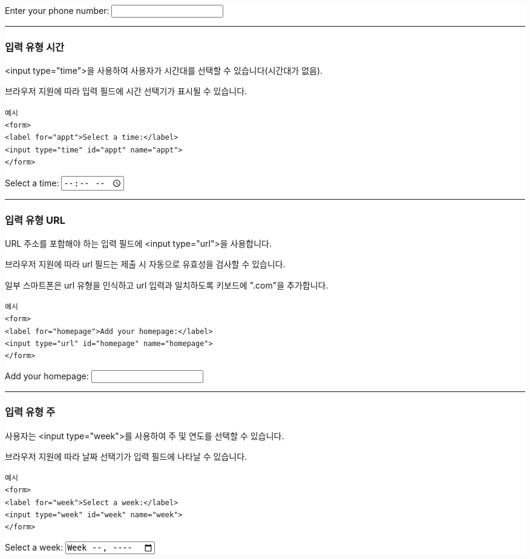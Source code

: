 <form>
  <label for="phone">Enter your phone number:</label>
  <input type="tel" id="phone" name="phone" pattern="[0-9]{3}-[0-9]{2}-[0-9]{3}">
</form>

***
### 입력 유형 시간
\<input type="time">을 사용하여 사용자가 시간대를 선택할 수 있습니다(시간대가 없음).

브라우저 지원에 따라 입력 필드에 시간 선택기가 표시될 수 있습니다.

    예시
    <form>
    <label for="appt">Select a time:</label>
    <input type="time" id="appt" name="appt">
    </form>

<form>
  <label for="appt">Select a time:</label>
  <input type="time" id="appt" name="appt">
</form>


***
### 입력 유형 URL
URL 주소를 포함해야 하는 입력 필드에 \<input type="url">을 사용합니다.

브라우저 지원에 따라 url 필드는 제출 시 자동으로 유효성을 검사할 수 있습니다.

일부 스마트폰은 url 유형을 인식하고 url 입력과 일치하도록 키보드에 ".com"을 추가합니다.

    예시
    <form>
    <label for="homepage">Add your homepage:</label>
    <input type="url" id="homepage" name="homepage">
    </form>

<form>
  <label for="homepage">Add your homepage:</label>
  <input type="url" id="homepage" name="homepage">
</form>


***
### 입력 유형 주
사용자는 \<input type="week">를 사용하여 주 및 연도를 선택할 수 있습니다.

브라우저 지원에 따라 날짜 선택기가 입력 필드에 나타날 수 있습니다.

    예시
    <form>
    <label for="week">Select a week:</label>
    <input type="week" id="week" name="week">
    </form>

<form>
  <label for="week">Select a week:</label>
  <input type="week" id="week" name="week">
</form>
